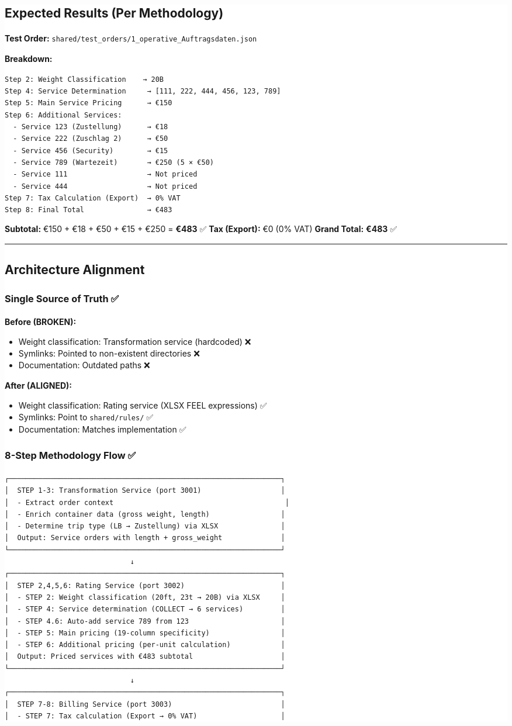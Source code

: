 
## Expected Results (Per Methodology)

**Test Order:** `shared/test_orders/1_operative_Auftragsdaten.json`

**Breakdown:**
```
Step 2: Weight Classification    → 20B
Step 4: Service Determination     → [111, 222, 444, 456, 123, 789]
Step 5: Main Service Pricing      → €150
Step 6: Additional Services:
  - Service 123 (Zustellung)      → €18
  - Service 222 (Zuschlag 2)      → €50
  - Service 456 (Security)        → €15
  - Service 789 (Wartezeit)       → €250 (5 × €50)
  - Service 111                   → Not priced
  - Service 444                   → Not priced
Step 7: Tax Calculation (Export)  → 0% VAT
Step 8: Final Total               → €483
```

**Subtotal:** €150 + €18 + €50 + €15 + €250 = **€483** ✅
**Tax (Export):** €0 (0% VAT)
**Grand Total:** **€483** ✅

---

## Architecture Alignment

### Single Source of Truth ✅

**Before (BROKEN):**
- Weight classification: Transformation service (hardcoded) ❌
- Symlinks: Pointed to non-existent directories ❌
- Documentation: Outdated paths ❌

**After (ALIGNED):**
- Weight classification: Rating service (XLSX FEEL expressions) ✅
- Symlinks: Point to `shared/rules/` ✅
- Documentation: Matches implementation ✅

### 8-Step Methodology Flow ✅

```
┌─────────────────────────────────────────────────────────────────┐
│  STEP 1-3: Transformation Service (port 3001)                   │
│  - Extract order context                                         │
│  - Enrich container data (gross weight, length)                 │
│  - Determine trip type (LB → Zustellung) via XLSX               │
│  Output: Service orders with length + gross_weight              │
└─────────────────────────────────────────────────────────────────┘
                              ↓
┌─────────────────────────────────────────────────────────────────┐
│  STEP 2,4,5,6: Rating Service (port 3002)                       │
│  - STEP 2: Weight classification (20ft, 23t → 20B) via XLSX     │
│  - STEP 4: Service determination (COLLECT → 6 services)         │
│  - STEP 4.6: Auto-add service 789 from 123                      │
│  - STEP 5: Main pricing (19-column specificity)                 │
│  - STEP 6: Additional pricing (per-unit calculation)            │
│  Output: Priced services with €483 subtotal                     │
└─────────────────────────────────────────────────────────────────┘
                              ↓
┌─────────────────────────────────────────────────────────────────┐
│  STEP 7-8: Billing Service (port 3003)                          │
│  - STEP 7: Tax calculation (Export → 0% VAT)                    │
```